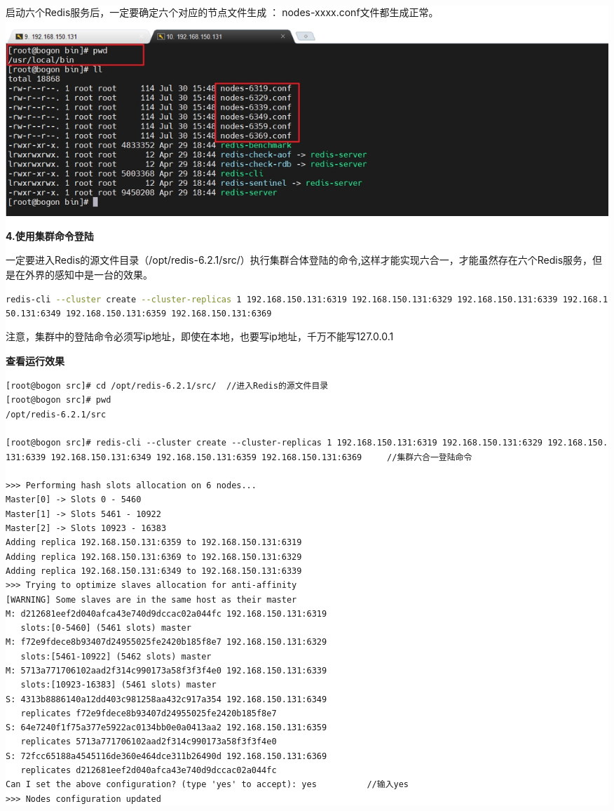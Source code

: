 

启动六个Redis服务后，一定要确定六个对应的节点文件生成 ： nodes-xxxx.conf文件都生成正常。

![](images/redis-0033.jpg)



**4.使用集群命令登陆**

一定要进入Redis的源文件目录（/opt/redis-6.2.1/src/）执行集群合体登陆的命令,这样才能实现六合一，才能虽然存在六个Redis服务，但是在外界的感知中是一台的效果。

```bash
redis-cli --cluster create --cluster-replicas 1 192.168.150.131:6319 192.168.150.131:6329 192.168.150.131:6339 192.168.150.131:6349 192.168.150.131:6359 192.168.150.131:6369
```

注意，集群中的登陆命令必须写ip地址，即使在本地，也要写ip地址，千万不能写127.0.0.1





**查看运行效果**

```html
[root@bogon src]# cd /opt/redis-6.2.1/src/  //进入Redis的源文件目录
[root@bogon src]# pwd
/opt/redis-6.2.1/src

[root@bogon src]# redis-cli --cluster create --cluster-replicas 1 192.168.150.131:6319 192.168.150.131:6329 192.168.150.131:6339 192.168.150.131:6349 192.168.150.131:6359 192.168.150.131:6369 	//集群六合一登陆命令

>>> Performing hash slots allocation on 6 nodes...
Master[0] -> Slots 0 - 5460
Master[1] -> Slots 5461 - 10922
Master[2] -> Slots 10923 - 16383
Adding replica 192.168.150.131:6359 to 192.168.150.131:6319
Adding replica 192.168.150.131:6369 to 192.168.150.131:6329
Adding replica 192.168.150.131:6349 to 192.168.150.131:6339
>>> Trying to optimize slaves allocation for anti-affinity
[WARNING] Some slaves are in the same host as their master
M: d212681eef2d040afca43e740d9dccac02a044fc 192.168.150.131:6319
   slots:[0-5460] (5461 slots) master
M: f72e9fdece8b93407d24955025fe2420b185f8e7 192.168.150.131:6329
   slots:[5461-10922] (5462 slots) master
M: 5713a771706102aad2f314c990173a58f3f3f4e0 192.168.150.131:6339
   slots:[10923-16383] (5461 slots) master
S: 4313b8886140a12dd403c981258aa432c917a354 192.168.150.131:6349
   replicates f72e9fdece8b93407d24955025fe2420b185f8e7
S: 64e7240f1f75a377e5922ac0134bb0e0a0413aa2 192.168.150.131:6359
   replicates 5713a771706102aad2f314c990173a58f3f3f4e0
S: 72fcc65188a4545116de360e464dce311b26490d 192.168.150.131:6369
   replicates d212681eef2d040afca43e740d9dccac02a044fc
Can I set the above configuration? (type 'yes' to accept): yes			//输入yes
>>> Nodes configuration updated
```
